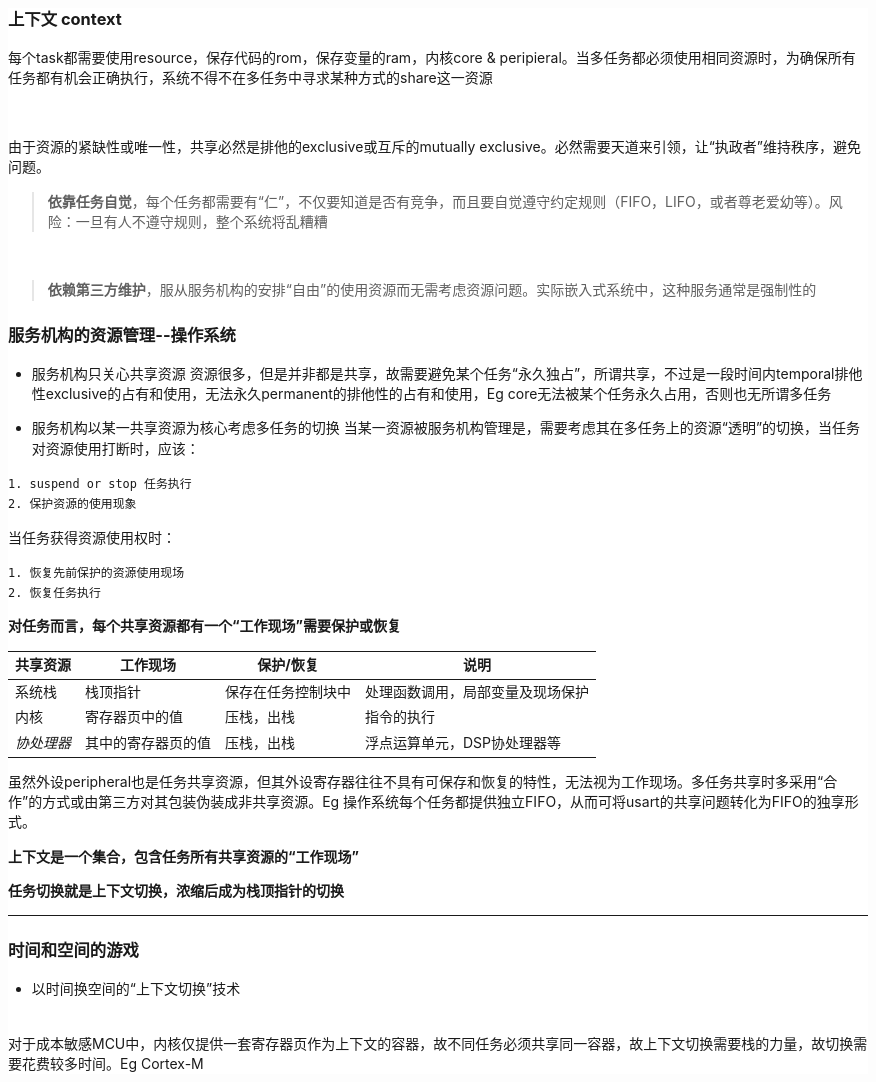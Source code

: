 
### 上下文 context

每个task都需要使用resource，保存代码的rom，保存变量的ram，内核core & peripieral。当多任务都必须使用相同资源时，为确保所有任务都有机会正确执行，系统不得不在多任务中寻求某种方式的share这一资源

</br>

由于资源的紧缺性或唯一性，共享必然是排他的exclusive或互斥的mutually exclusive。必然需要天道来引领，让“执政者”维持秩序，避免问题。

> **依靠任务自觉**，每个任务都需要有“仁”，不仅要知道是否有竞争，而且要自觉遵守约定规则（FIFO，LIFO，或者尊老爱幼等）。风险：一旦有人不遵守规则，整个系统将乱糟糟

</br>

> **依赖第三方维护**，服从服务机构的安排“自由”的使用资源而无需考虑资源问题。实际嵌入式系统中，这种服务通常是强制性的

### 服务机构的资源管理--操作系统

* 服务机构只关心共享资源
资源很多，但是并非都是共享，故需要避免某个任务“永久独占”，所谓共享，不过是一段时间内temporal排他性exclusive的占有和使用，无法永久permanent的排他性的占有和使用，Eg core无法被某个任务永久占用，否则也无所谓多任务

* 服务机构以某一共享资源为核心考虑多任务的切换
当某一资源被服务机构管理是，需要考虑其在多任务上的资源“透明”的切换，当任务对资源使用打断时，应该：

```
1. suspend or stop 任务执行
2. 保护资源的使用现象
```
当任务获得资源使用权时：

```
1. 恢复先前保护的资源使用现场
2. 恢复任务执行
```

**对任务而言，每个共享资源都有一个“工作现场”需要保护或恢复**

|共享资源 |工作现场 |保护/恢复|说明|
|-|-|-|-|
|系统栈 |栈顶指针 |保存在任务控制块中|处理函数调用，局部变量及现场保护|
内核|寄存器页中的值|压栈，出栈|指令的执行|
|*协处理器*|其中的寄存器页的值|压栈，出栈|浮点运算单元，DSP协处理器等|

虽然外设peripheral也是任务共享资源，但其外设寄存器往往不具有可保存和恢复的特性，无法视为工作现场。多任务共享时多采用“合作”的方式或由第三方对其包装伪装成非共享资源。Eg 操作系统每个任务都提供独立FIFO，从而可将usart的共享问题转化为FIFO的独享形式。

**上下文是一个集合，包含任务所有共享资源的“工作现场”**

**任务切换就是上下文切换，浓缩后成为栈顶指针的切换**

---

### 时间和空间的游戏

* 以时间换空间的“上下文切换”技术
</br>
对于成本敏感MCU中，内核仅提供一套寄存器页作为上下文的容器，故不同任务必须共享同一容器，故上下文切换需要栈的力量，故切换需要花费较多时间。Eg Cortex-M
